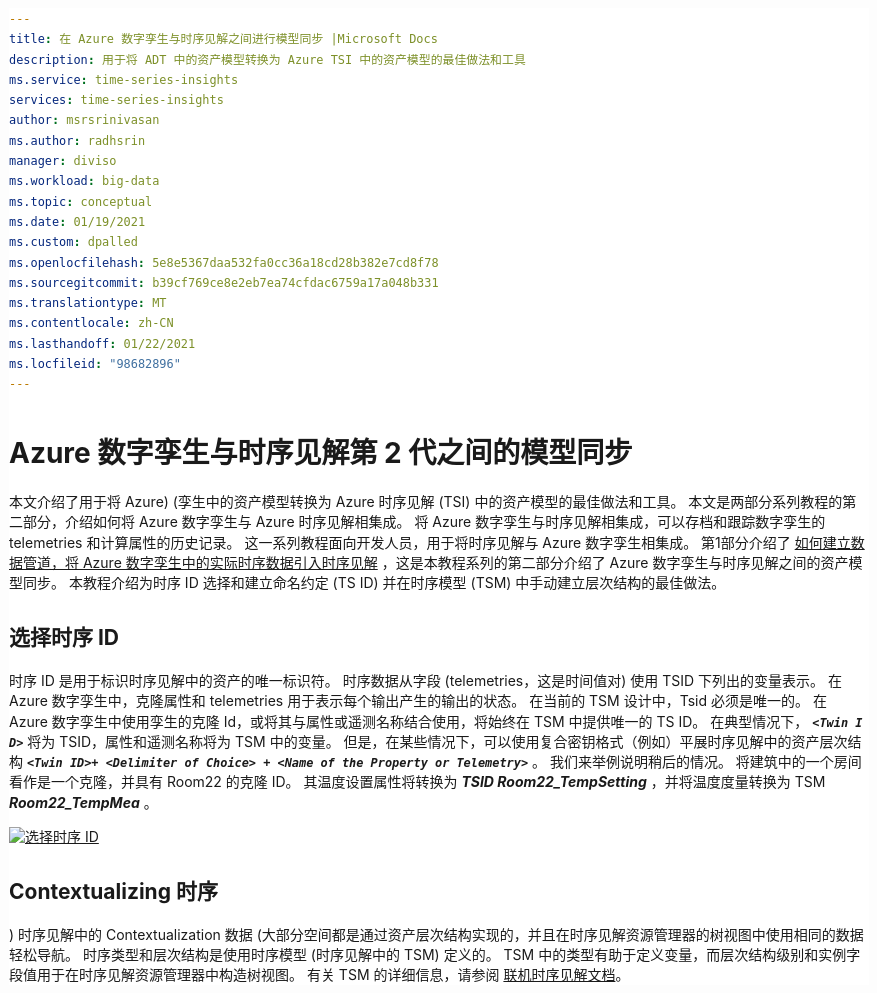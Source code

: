 ```yaml
---
title: 在 Azure 数字孪生与时序见解之间进行模型同步 |Microsoft Docs
description: 用于将 ADT 中的资产模型转换为 Azure TSI 中的资产模型的最佳做法和工具
ms.service: time-series-insights
services: time-series-insights
author: msrsrinivasan
ms.author: radhsrin
manager: diviso
ms.workload: big-data
ms.topic: conceptual
ms.date: 01/19/2021
ms.custom: dpalled
ms.openlocfilehash: 5e8e5367daa532fa0cc36a18cd28b382e7cd8f78
ms.sourcegitcommit: b39cf769ce8e2eb7ea74cfdac6759a17a048b331
ms.translationtype: MT
ms.contentlocale: zh-CN
ms.lasthandoff: 01/22/2021
ms.locfileid: "98682896"
---
```

# <a name="model-synchronization-between-azure-digital-twins-and-time-series-insights-gen2"></a>Azure 数字孪生与时序见解第 2 代之间的模型同步

本文介绍了用于将 Azure)  (孪生中的资产模型转换为 Azure 时序见解 (TSI) 中的资产模型的最佳做法和工具。  本文是两部分系列教程的第二部分，介绍如何将 Azure 数字孪生与 Azure 时序见解相集成。 将 Azure 数字孪生与时序见解相集成，可以存档和跟踪数字孪生的 telemetries 和计算属性的历史记录。 这一系列教程面向开发人员，用于将时序见解与 Azure 数字孪生相集成。 第1部分介绍了  [如何建立数据管道，将 Azure 数字孪生中的实际时序数据引入时序见解](../digital-twins/how-to-integrate-time-series-insights.md) ，这是本教程系列的第二部分介绍了 Azure 数字孪生与时序见解之间的资产模型同步。 本教程介绍为时序 ID 选择和建立命名约定 (TS ID) 并在时序模型 (TSM) 中手动建立层次结构的最佳做法。

## <a name="choosing-a-time-series-id"></a>选择时序 ID

时序 ID 是用于标识时序见解中的资产的唯一标识符。 时序数据从字段 (telemetries，这是时间值对) 使用 TSID 下列出的变量表示。 在 Azure 数字孪生中，克隆属性和 telemetries 用于表示每个输出产生的输出的状态。 在当前的 TSM 设计中，Tsid 必须是唯一的。 在 Azure 数字孪生中使用孪生的克隆 Id，或将其与属性或遥测名称结合使用，将始终在 TSM 中提供唯一的 TS ID。 在典型情况下， **_`<Twin ID>`_** 将为 TSID，属性和遥测名称将为 TSM 中的变量。 但是，在某些情况下，可以使用复合密钥格式（例如）平展时序见解中的资产层次结构 **_`<Twin ID>+ <Delimiter of Choice> + <Name of the Property or Telemetry>`_** 。 我们来举例说明稍后的情况。 将建筑中的一个房间看作是一个克隆，并具有 Room22 的克隆 ID。 其温度设置属性将转换为 **_TSID Room22_TempSetting_** ，并将温度度量转换为 TSM **_Room22_TempMea_** 。

[![选择时序 ID](media/tutorials-model-sync/choosing-tsid.png)](media/tutorials-model-sync/choosing-tsid.png#lightbox)

## <a name="contextualizing-time-series"></a>Contextualizing 时序

) 时序见解中的 Contextualization 数据 (大部分空间都是通过资产层次结构实现的，并且在时序见解资源管理器的树视图中使用相同的数据轻松导航。 时序类型和层次结构是使用时序模型 (时序见解中的 TSM) 定义的。 TSM 中的类型有助于定义变量，而层次结构级别和实例字段值用于在时序见解资源管理器中构造树视图。 有关 TSM 的详细信息，请参阅 [联机时序见解文档](./concepts-model-overview.md)。
